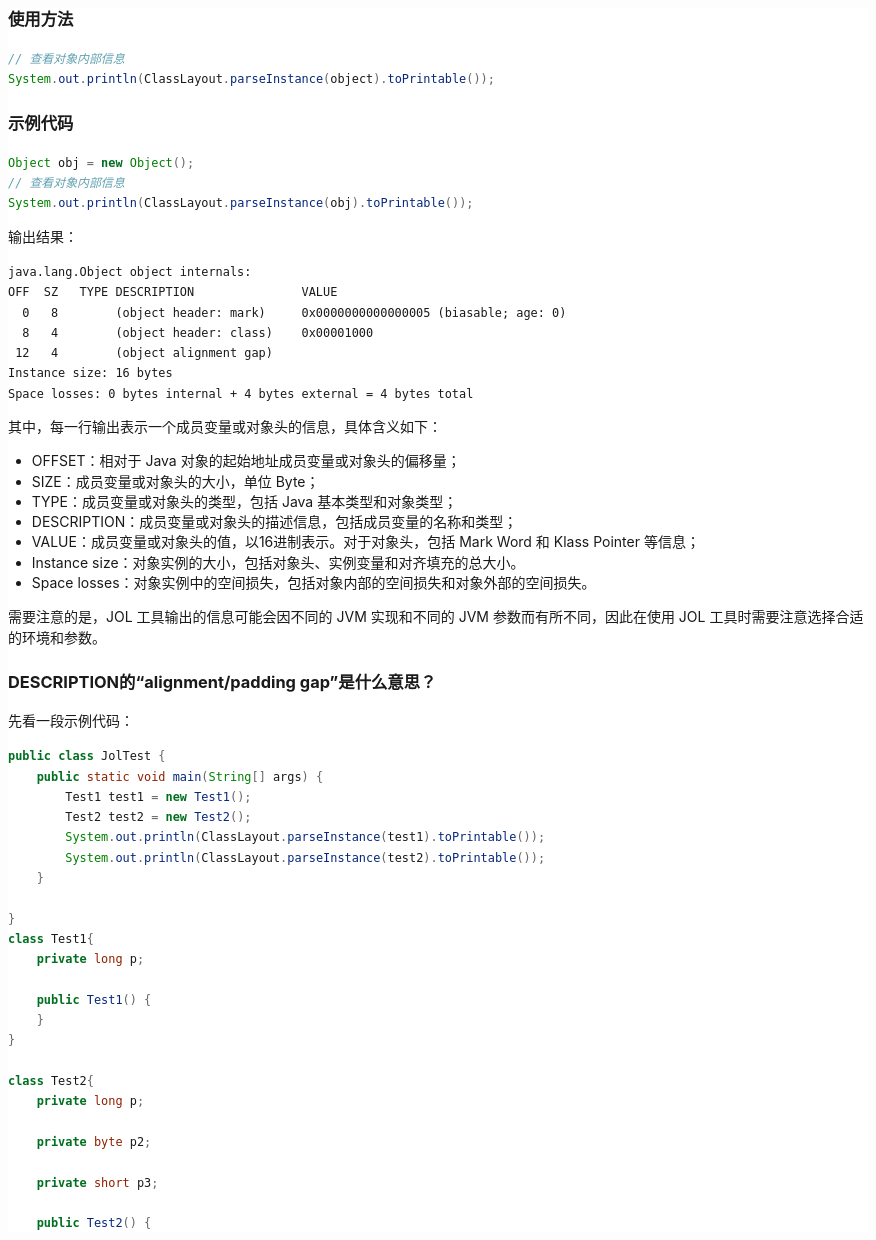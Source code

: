 ### 使用方法

```java
// 查看对象内部信息
System.out.println(ClassLayout.parseInstance(object).toPrintable());
```

### 示例代码

```java
Object obj = new Object();
// 查看对象内部信息
System.out.println(ClassLayout.parseInstance(obj).toPrintable());
```

输出结果：

```shell
java.lang.Object object internals:
OFF  SZ   TYPE DESCRIPTION               VALUE
  0   8        (object header: mark)     0x0000000000000005 (biasable; age: 0)
  8   4        (object header: class)    0x00001000
 12   4        (object alignment gap)    
Instance size: 16 bytes
Space losses: 0 bytes internal + 4 bytes external = 4 bytes total
```

其中，每一行输出表示一个成员变量或对象头的信息，具体含义如下：

- OFFSET：相对于 Java 对象的起始地址成员变量或对象头的偏移量；
- SIZE：成员变量或对象头的大小，单位 Byte；
- TYPE：成员变量或对象头的类型，包括 Java 基本类型和对象类型；
- DESCRIPTION：成员变量或对象头的描述信息，包括成员变量的名称和类型；
- VALUE：成员变量或对象头的值，以16进制表示。对于对象头，包括 Mark Word 和 Klass Pointer 等信息；
- Instance size：对象实例的大小，包括对象头、实例变量和对齐填充的总大小。
- Space losses：对象实例中的空间损失，包括对象内部的空间损失和对象外部的空间损失。

需要注意的是，JOL 工具输出的信息可能会因不同的 JVM 实现和不同的 JVM 参数而有所不同，因此在使用 JOL 工具时需要注意选择合适的环境和参数。

### DESCRIPTION的“alignment/padding gap”是什么意思？

先看一段示例代码：

```java
public class JolTest {
    public static void main(String[] args) {
        Test1 test1 = new Test1();
        Test2 test2 = new Test2();
        System.out.println(ClassLayout.parseInstance(test1).toPrintable());
        System.out.println(ClassLayout.parseInstance(test2).toPrintable());
    }

}
class Test1{
    private long p;

    public Test1() {
    }
}

class Test2{
    private long p;

    private byte p2;

    private short p3;

    public Test2() {
```
